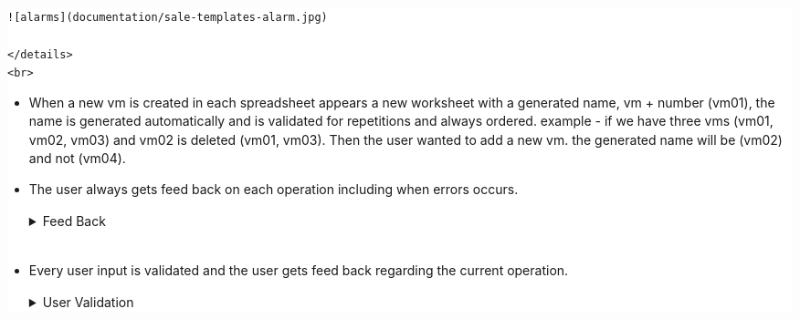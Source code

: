     ![alarms](documentation/sale-templates-alarm.jpg)

    </details> 
    <br>
- When a new vm is created in each spreadsheet appears a new worksheet with a generated name, vm + number (vm01), the name is generated automatically and is validated for repetitions and always ordered. example - if we have three vms (vm01, vm02, vm03) and vm02 is deleted (vm01, vm03). Then the user wanted to add a new vm. the generated name will be (vm02) and not (vm04).

- The user always gets feed back on each operation including when errors occurs.
    <details close>
    <summary>Feed Back</summary>

    ![feed back](documentation/feed-back-1.jpg)

    </details>
    <br>
- Every user input is validated and the user gets feed back regarding the current operation.
    <details close>
    <summary>User Validation</summary>
